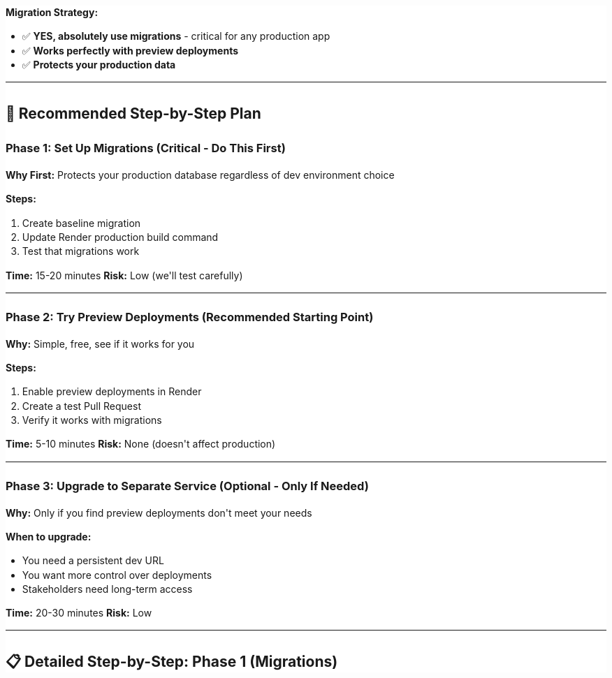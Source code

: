 **Migration Strategy:**
- ✅ **YES, absolutely use migrations** - critical for any production app
- ✅ **Works perfectly with preview deployments**
- ✅ **Protects your production data**

---

## 🚀 Recommended Step-by-Step Plan

### Phase 1: Set Up Migrations (Critical - Do This First)

**Why First:** Protects your production database regardless of dev environment choice

**Steps:**
1. Create baseline migration
2. Update Render production build command
3. Test that migrations work

**Time:** 15-20 minutes
**Risk:** Low (we'll test carefully)

---

### Phase 2: Try Preview Deployments (Recommended Starting Point)

**Why:** Simple, free, see if it works for you

**Steps:**
1. Enable preview deployments in Render
2. Create a test Pull Request
3. Verify it works with migrations

**Time:** 5-10 minutes
**Risk:** None (doesn't affect production)

---

### Phase 3: Upgrade to Separate Service (Optional - Only If Needed)

**Why:** Only if you find preview deployments don't meet your needs

**When to upgrade:**
- You need a persistent dev URL
- You want more control over deployments
- Stakeholders need long-term access

**Time:** 20-30 minutes
**Risk:** Low

---

## 📋 Detailed Step-by-Step: Phase 1 (Migrations)
